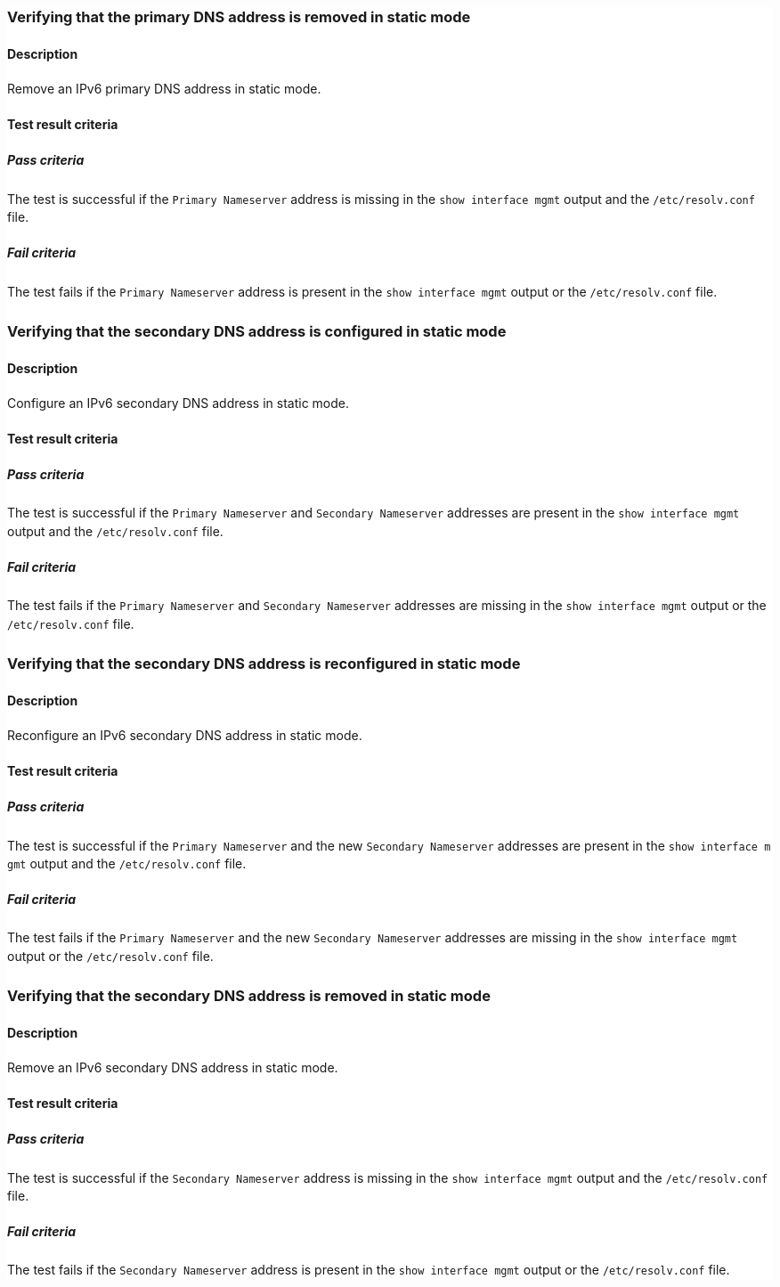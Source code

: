 
### Verifying that the primary DNS address is removed in static mode
#### Description
Remove an IPv6 primary DNS address in static mode.
#### Test result criteria
##### Pass criteria
The test is successful if the `Primary Nameserver` address is missing in the `show interface mgmt` output and the `/etc/resolv.conf` file.
##### Fail criteria
The test fails if the `Primary Nameserver` address is present in the `show interface mgmt` output or the `/etc/resolv.conf` file.


### Verifying that the secondary DNS address is configured in static mode
#### Description
Configure an IPv6 secondary DNS address in static mode.
#### Test result criteria
##### Pass criteria
The test is successful if the `Primary Nameserver` and `Secondary Nameserver` addresses are present in the `show interface mgmt` output and the `/etc/resolv.conf` file.
##### Fail criteria
The test fails if the `Primary Nameserver` and `Secondary Nameserver` addresses are missing in the `show interface mgmt` output or the `/etc/resolv.conf` file.



### Verifying that the secondary DNS address is reconfigured in static mode
#### Description
Reconfigure an IPv6 secondary DNS address in static mode.
#### Test result criteria
##### Pass criteria
The test is successful if the `Primary Nameserver` and the new `Secondary Nameserver` addresses are present in the `show interface mgmt` output and the `/etc/resolv.conf` file.
##### Fail criteria
The test fails if the `Primary Nameserver` and the new `Secondary Nameserver` addresses are missing in the `show interface mgmt` output or the `/etc/resolv.conf` file.


### Verifying that the secondary DNS address is removed in static mode
#### Description
Remove an IPv6 secondary DNS address in static mode.
#### Test result criteria
##### Pass criteria
The test is successful if the `Secondary Nameserver` address is missing in the `show interface mgmt` output and the `/etc/resolv.conf` file.
##### Fail criteria
The test fails if the `Secondary Nameserver` address is present in the `show interface mgmt` output or the `/etc/resolv.conf` file.
